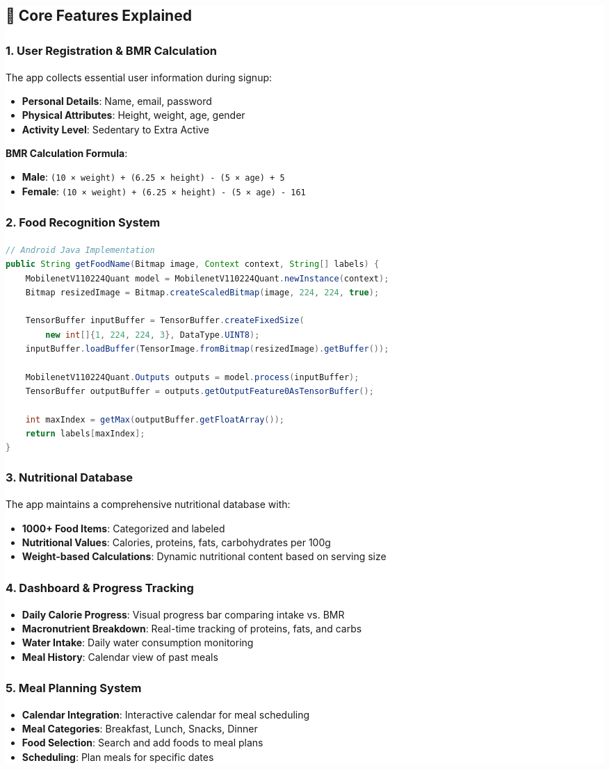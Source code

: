 ## 🔧 Core Features Explained

### 1. User Registration & BMR Calculation

The app collects essential user information during signup:
- **Personal Details**: Name, email, password
- **Physical Attributes**: Height, weight, age, gender
- **Activity Level**: Sedentary to Extra Active

**BMR Calculation Formula**:
- **Male**: `(10 × weight) + (6.25 × height) - (5 × age) + 5`
- **Female**: `(10 × weight) + (6.25 × height) - (5 × age) - 161`

### 2. Food Recognition System

```java
// Android Java Implementation
public String getFoodName(Bitmap image, Context context, String[] labels) {
    MobilenetV110224Quant model = MobilenetV110224Quant.newInstance(context);
    Bitmap resizedImage = Bitmap.createScaledBitmap(image, 224, 224, true);
    
    TensorBuffer inputBuffer = TensorBuffer.createFixedSize(
        new int[]{1, 224, 224, 3}, DataType.UINT8);
    inputBuffer.loadBuffer(TensorImage.fromBitmap(resizedImage).getBuffer());
    
    MobilenetV110224Quant.Outputs outputs = model.process(inputBuffer);
    TensorBuffer outputBuffer = outputs.getOutputFeature0AsTensorBuffer();
    
    int maxIndex = getMax(outputBuffer.getFloatArray());
    return labels[maxIndex];
}
```

### 3. Nutritional Database

The app maintains a comprehensive nutritional database with:
- **1000+ Food Items**: Categorized and labeled
- **Nutritional Values**: Calories, proteins, fats, carbohydrates per 100g
- **Weight-based Calculations**: Dynamic nutritional content based on serving size

### 4. Dashboard & Progress Tracking

- **Daily Calorie Progress**: Visual progress bar comparing intake vs. BMR
- **Macronutrient Breakdown**: Real-time tracking of proteins, fats, and carbs
- **Water Intake**: Daily water consumption monitoring
- **Meal History**: Calendar view of past meals

### 5. Meal Planning System

- **Calendar Integration**: Interactive calendar for meal scheduling
- **Meal Categories**: Breakfast, Lunch, Snacks, Dinner
- **Food Selection**: Search and add foods to meal plans
- **Scheduling**: Plan meals for specific dates
